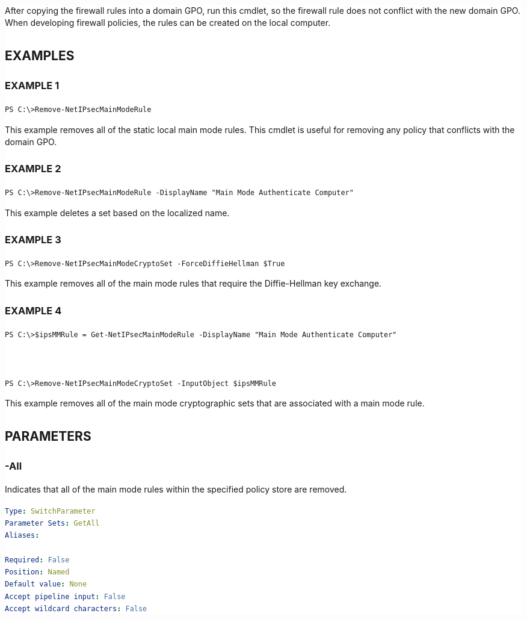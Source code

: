 After copying the firewall rules into a domain GPO, run this cmdlet, so the firewall rule does not conflict with the new domain GPO.
When developing firewall policies, the rules can be created on the local computer.

## EXAMPLES

### EXAMPLE 1
```
PS C:\>Remove-NetIPsecMainModeRule
```

This example removes all of the static local main mode rules.
This cmdlet is useful for removing any policy that conflicts with the domain GPO.

### EXAMPLE 2
```
PS C:\>Remove-NetIPsecMainModeRule -DisplayName "Main Mode Authenticate Computer"
```

This example deletes a set based on the localized name.

### EXAMPLE 3
```
PS C:\>Remove-NetIPsecMainModeCryptoSet -ForceDiffieHellman $True
```

This example removes all of the main mode rules that require the Diffie-Hellman key exchange.

### EXAMPLE 4
```
PS C:\>$ipsMMRule = Get-NetIPsecMainModeRule -DisplayName "Main Mode Authenticate Computer"



PS C:\>Remove-NetIPsecMainModeCryptoSet -InputObject $ipsMMRule
```

This example removes all of the main mode cryptographic sets that are associated with a main mode rule.

## PARAMETERS

### -All
Indicates that all of the main mode rules within the specified policy store are removed.

```yaml
Type: SwitchParameter
Parameter Sets: GetAll
Aliases: 

Required: False
Position: Named
Default value: None
Accept pipeline input: False
Accept wildcard characters: False
```
